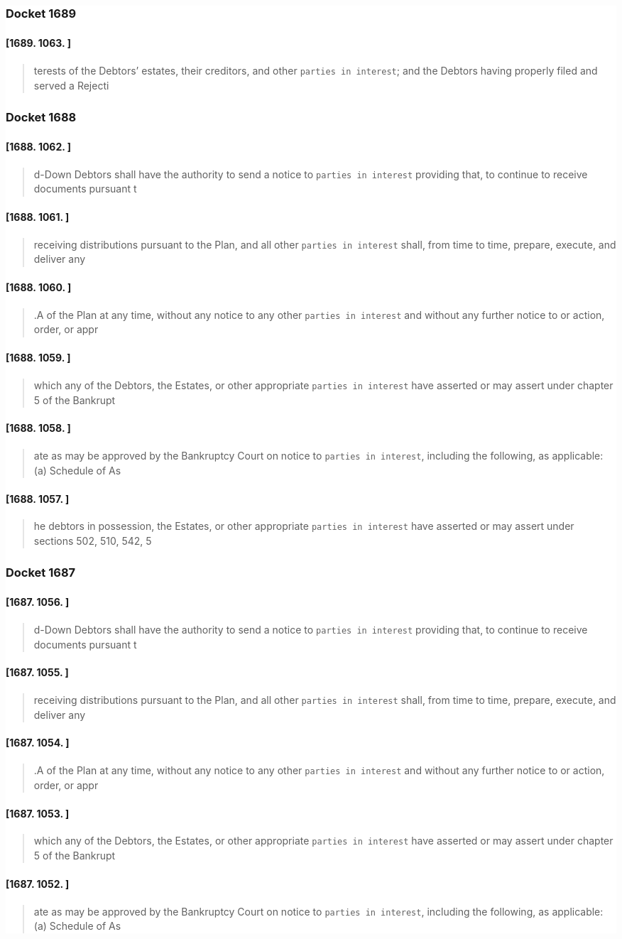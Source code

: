 ### Docket 1689

#### [1689. 1063. ]
> terests of the Debtors’ estates, their creditors, and other `parties in interest`; and the Debtors having properly filed and served a Rejecti

### Docket 1688

#### [1688. 1062. ]
> d-Down Debtors shall have the authority to send a notice to `parties in interest` providing that, to continue to receive documents pursuant t

#### [1688. 1061. ]
> receiving distributions pursuant to the Plan, and all other `parties in interest` shall, from time to time, prepare, execute, and deliver any

#### [1688. 1060. ]
> .A of the Plan at any time, without any notice to any other `parties in interest` and without any further notice to or action, order, or appr

#### [1688. 1059. ]
> which any of the Debtors, the Estates, or other appropriate `parties in interest` have asserted or may assert under chapter 5 of the Bankrupt

#### [1688. 1058. ]
> ate as may be approved by the Bankruptcy Court on notice to `parties in interest`, including the following, as applicable: \(a\) Schedule of As

#### [1688. 1057. ]
> he debtors in possession, the Estates, or other appropriate `parties in interest` have asserted or may assert under sections 502, 510, 542, 5

### Docket 1687

#### [1687. 1056. ]
> d-Down Debtors shall have the authority to send a notice to `parties in interest` providing that, to continue to receive documents pursuant t

#### [1687. 1055. ]
> receiving distributions pursuant to the Plan, and all other `parties in interest` shall, from time to time, prepare, execute, and deliver any

#### [1687. 1054. ]
> .A of the Plan at any time, without any notice to any other `parties in interest` and without any further notice to or action, order, or appr

#### [1687. 1053. ]
> which any of the Debtors, the Estates, or other appropriate `parties in interest` have asserted or may assert under chapter 5 of the Bankrupt

#### [1687. 1052. ]
> ate as may be approved by the Bankruptcy Court on notice to `parties in interest`, including the following, as applicable: \(a\) Schedule of As
